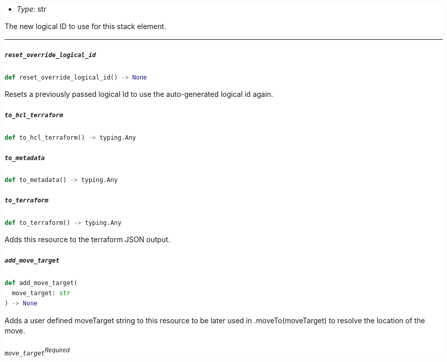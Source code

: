 - *Type:* str

The new logical ID to use for this stack element.

---

##### `reset_override_logical_id` <a name="reset_override_logical_id" id="rhizo-co-terraform-provider-oci.loadBalancerLoadBalancerRoutingPolicy.LoadBalancerLoadBalancerRoutingPolicy.resetOverrideLogicalId"></a>

```python
def reset_override_logical_id() -> None
```

Resets a previously passed logical Id to use the auto-generated logical id again.

##### `to_hcl_terraform` <a name="to_hcl_terraform" id="rhizo-co-terraform-provider-oci.loadBalancerLoadBalancerRoutingPolicy.LoadBalancerLoadBalancerRoutingPolicy.toHclTerraform"></a>

```python
def to_hcl_terraform() -> typing.Any
```

##### `to_metadata` <a name="to_metadata" id="rhizo-co-terraform-provider-oci.loadBalancerLoadBalancerRoutingPolicy.LoadBalancerLoadBalancerRoutingPolicy.toMetadata"></a>

```python
def to_metadata() -> typing.Any
```

##### `to_terraform` <a name="to_terraform" id="rhizo-co-terraform-provider-oci.loadBalancerLoadBalancerRoutingPolicy.LoadBalancerLoadBalancerRoutingPolicy.toTerraform"></a>

```python
def to_terraform() -> typing.Any
```

Adds this resource to the terraform JSON output.

##### `add_move_target` <a name="add_move_target" id="rhizo-co-terraform-provider-oci.loadBalancerLoadBalancerRoutingPolicy.LoadBalancerLoadBalancerRoutingPolicy.addMoveTarget"></a>

```python
def add_move_target(
  move_target: str
) -> None
```

Adds a user defined moveTarget string to this resource to be later used in .moveTo(moveTarget) to resolve the location of the move.

###### `move_target`<sup>Required</sup> <a name="move_target" id="rhizo-co-terraform-provider-oci.loadBalancerLoadBalancerRoutingPolicy.LoadBalancerLoadBalancerRoutingPolicy.addMoveTarget.parameter.moveTarget"></a>
